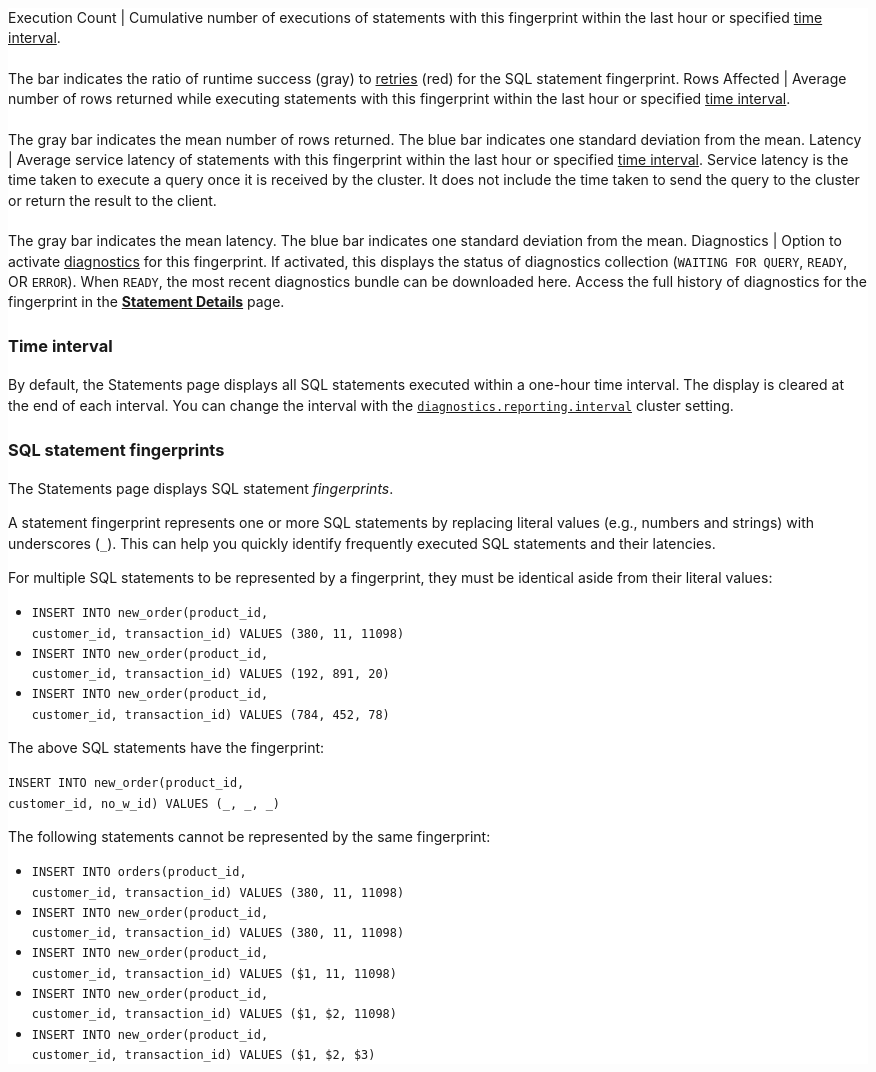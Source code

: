 Execution Count | Cumulative number of executions of statements with this fingerprint within the last hour or specified [time interval](#time-interval). <br><br>The bar indicates the ratio of runtime success (gray) to [retries](transactions.html#transaction-retries) (red) for the SQL statement fingerprint.
Rows Affected | Average number of rows returned while executing statements with this fingerprint within the last hour or specified [time interval](#time-interval). <br><br>The gray bar indicates the mean number of rows returned. The blue bar indicates one standard deviation from the mean.
Latency | Average service latency of statements with this fingerprint within the last hour or specified [time interval](#time-interval). Service latency is the time taken to execute a query once it is received by the cluster. It does not include the time taken to send the query to the cluster or return the result to the client. <br><br>The gray bar indicates the mean latency. The blue bar indicates one standard deviation from the mean.
Diagnostics |  Option to activate [diagnostics](#diagnostics) for this fingerprint. If activated, this displays the status of diagnostics collection (`WAITING FOR QUERY`, `READY`, OR `ERROR`). When `READY`, the most recent diagnostics bundle can be downloaded here. Access the full history of diagnostics for the fingerprint in the [**Statement Details**](#statement-details-page) page.

### Time interval

By default, the Statements page displays all SQL statements executed within a one-hour time interval. The display is cleared at the end of each interval. You can change the interval with the [`diagnostics.reporting.interval`](cluster-settings.html#settings) cluster setting.

### SQL statement fingerprints

The Statements page displays SQL statement *fingerprints*.

A statement fingerprint represents one or more SQL statements by replacing literal values (e.g., numbers and strings) with underscores (`_`). This can help you quickly identify frequently executed SQL statements and their latencies.

For multiple SQL statements to be represented by a fingerprint, they must be identical aside from their literal values:

- <code style="white-space:pre-wrap">INSERT INTO new_order(product_id, customer_id, transaction_id) VALUES (380, 11, 11098)</code>
- <code style="white-space:pre-wrap">INSERT INTO new_order(product_id, customer_id, transaction_id) VALUES (192, 891, 20)</code>
- <code style="white-space:pre-wrap">INSERT INTO new_order(product_id, customer_id, transaction_id) VALUES (784, 452, 78)</code>

The above SQL statements have the fingerprint:

<code style="white-space:pre-wrap">INSERT INTO new_order(product_id, customer_id, no_w_id) VALUES (_, _, _)</code>

The following statements cannot be represented by the same fingerprint:

- <code style="white-space:pre-wrap">INSERT INTO orders(product_id, customer_id, transaction_id) VALUES (380, 11, 11098)</code>
- <code style="white-space:pre-wrap">INSERT INTO new_order(product_id, customer_id, transaction_id) VALUES (380, 11, 11098)</code>
- <code style="white-space:pre-wrap">INSERT INTO new_order(product_id, customer_id, transaction_id) VALUES ($1, 11, 11098)</code>
- <code style="white-space:pre-wrap">INSERT INTO new_order(product_id, customer_id, transaction_id) VALUES ($1, $2, 11098)</code>
- <code style="white-space:pre-wrap">INSERT INTO new_order(product_id, customer_id, transaction_id) VALUES ($1, $2, $3)</code>
